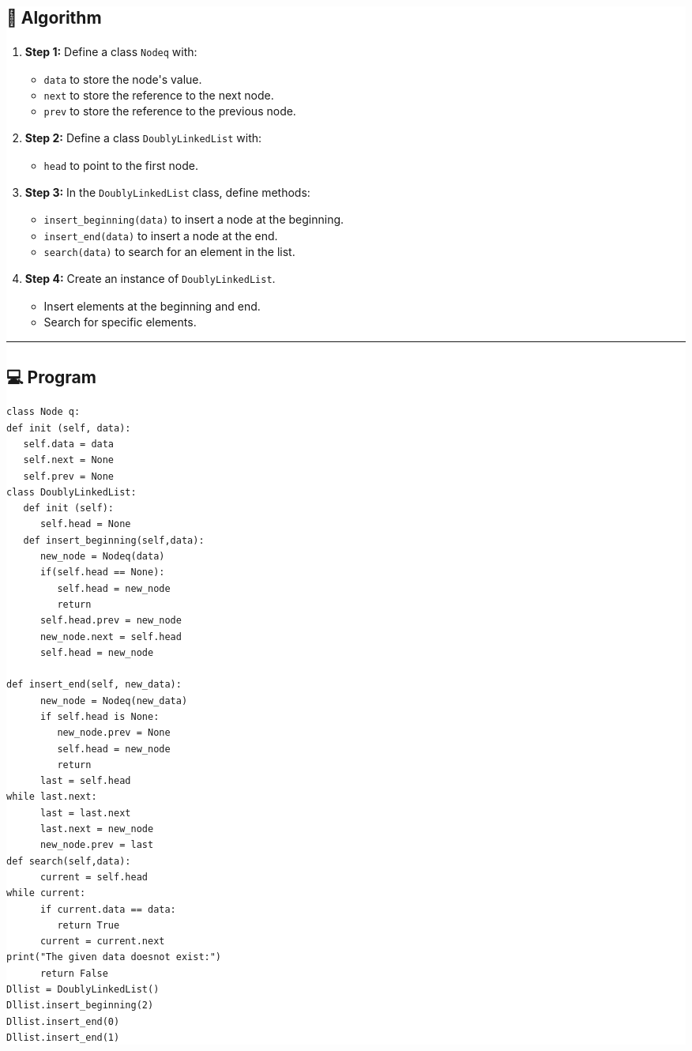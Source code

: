 
## 🧠 Algorithm

1. **Step 1:** Define a class `Nodeq` with:
   - `data` to store the node's value.
   - `next` to store the reference to the next node.
   - `prev` to store the reference to the previous node.

2. **Step 2:** Define a class `DoublyLinkedList` with:
   - `head` to point to the first node.

3. **Step 3:** In the `DoublyLinkedList` class, define methods:
   - `insert_beginning(data)` to insert a node at the beginning.
   - `insert_end(data)` to insert a node at the end.
   - `search(data)` to search for an element in the list.

4. **Step 4:** Create an instance of `DoublyLinkedList`.
   - Insert elements at the beginning and end.
   - Search for specific elements.

---

## 💻 Program
```
class Node q:
def init (self, data): 
   self.data = data 
   self.next = None 
   self.prev = None
class DoublyLinkedList: 
   def init (self):
      self.head = None
   def insert_beginning(self,data): 
      new_node = Nodeq(data) 
      if(self.head == None):
         self.head = new_node 
         return
      self.head.prev = new_node 
      new_node.next = self.head 
      self.head = new_node

def insert_end(self, new_data): 
      new_node = Nodeq(new_data) 
      if self.head is None:
         new_node.prev = None 
         self.head = new_node 
         return
      last = self.head 
while last.next:
      last = last.next 
      last.next = new_node 
      new_node.prev = last
def search(self,data): 
      current = self.head 
while current:
      if current.data == data: 
         return True
      current = current.next
print("The given data doesnot exist:") 
      return False
Dllist = DoublyLinkedList() 
Dllist.insert_beginning(2) 
Dllist.insert_end(0) 
Dllist.insert_end(1) 
```
